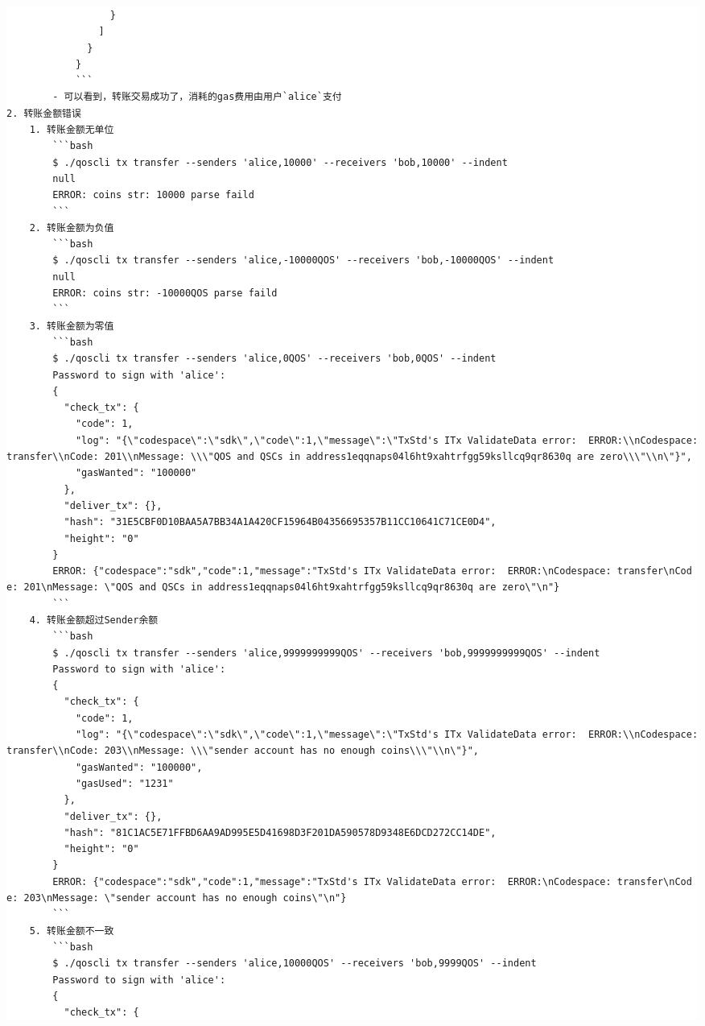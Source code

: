                       }
                    ]
                  }
                }
                ```
            - 可以看到，转账交易成功了，消耗的gas费用由用户`alice`支付
    2. 转账金额错误
        1. 转账金额无单位
            ```bash
            $ ./qoscli tx transfer --senders 'alice,10000' --receivers 'bob,10000' --indent
            null
            ERROR: coins str: 10000 parse faild
            ```
        2. 转账金额为负值
            ```bash
            $ ./qoscli tx transfer --senders 'alice,-10000QOS' --receivers 'bob,-10000QOS' --indent
            null
            ERROR: coins str: -10000QOS parse faild
            ```
        3. 转账金额为零值
            ```bash
            $ ./qoscli tx transfer --senders 'alice,0QOS' --receivers 'bob,0QOS' --indent
            Password to sign with 'alice':
            {
              "check_tx": {
                "code": 1,
                "log": "{\"codespace\":\"sdk\",\"code\":1,\"message\":\"TxStd's ITx ValidateData error:  ERROR:\\nCodespace: transfer\\nCode: 201\\nMessage: \\\"QOS and QSCs in address1eqqnaps04l6ht9xahtrfgg59ksllcq9qr8630q are zero\\\"\\n\"}",
                "gasWanted": "100000"
              },
              "deliver_tx": {},
              "hash": "31E5CBF0D10BAA5A7BB34A1A420CF15964B04356695357B11CC10641C71CE0D4",
              "height": "0"
            }
            ERROR: {"codespace":"sdk","code":1,"message":"TxStd's ITx ValidateData error:  ERROR:\nCodespace: transfer\nCode: 201\nMessage: \"QOS and QSCs in address1eqqnaps04l6ht9xahtrfgg59ksllcq9qr8630q are zero\"\n"}
            ```
        4. 转账金额超过Sender余额
            ```bash
            $ ./qoscli tx transfer --senders 'alice,9999999999QOS' --receivers 'bob,9999999999QOS' --indent
            Password to sign with 'alice':
            {
              "check_tx": {
                "code": 1,
                "log": "{\"codespace\":\"sdk\",\"code\":1,\"message\":\"TxStd's ITx ValidateData error:  ERROR:\\nCodespace: transfer\\nCode: 203\\nMessage: \\\"sender account has no enough coins\\\"\\n\"}",
                "gasWanted": "100000",
                "gasUsed": "1231"
              },
              "deliver_tx": {},
              "hash": "81C1AC5E71FFBD6AA9AD995E5D41698D3F201DA590578D9348E6DCD272CC14DE",
              "height": "0"
            }
            ERROR: {"codespace":"sdk","code":1,"message":"TxStd's ITx ValidateData error:  ERROR:\nCodespace: transfer\nCode: 203\nMessage: \"sender account has no enough coins\"\n"}
            ```
        5. 转账金额不一致
            ```bash
            $ ./qoscli tx transfer --senders 'alice,10000QOS' --receivers 'bob,9999QOS' --indent
            Password to sign with 'alice':
            {
              "check_tx": {